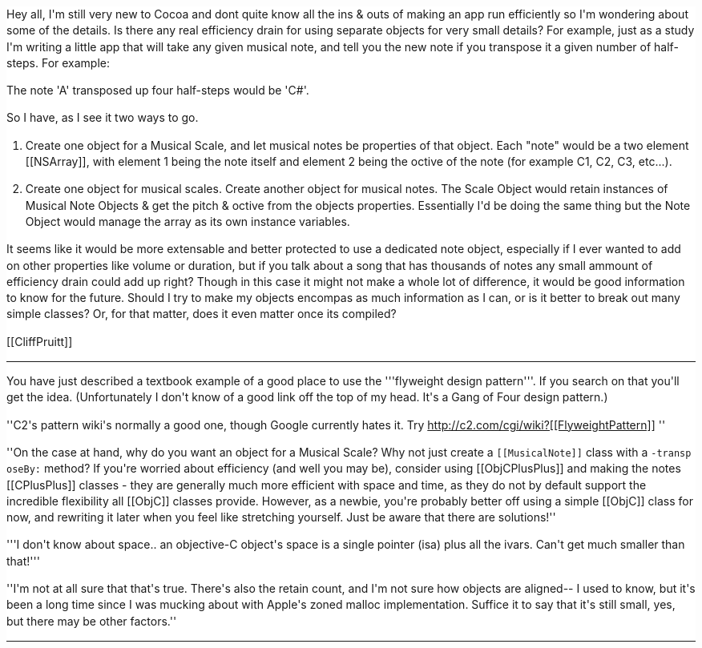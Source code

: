 

Hey all,
  I'm still very new to Cocoa and dont quite know all the ins & outs of making an app run efficiently so I'm wondering about some of the details.  Is there any real efficiency drain for using separate objects for very small details?  For example, just as a study I'm writing a little app that will take any given musical note, and tell you the new note if you transpose it a given number of half-steps.  For example:

The note 'A' transposed up four half-steps would be 'C#'.

So I have, as I see it two ways to go.

1. Create one object for a Musical Scale, and let musical notes be properties of that object.  Each "note" would be a two element [[NSArray]], with element 1 being the note itself and element 2 being the octive of the note (for example C1, C2, C3, etc...).

2. Create one object for musical scales.  Create another object for musical notes.  The Scale Object would retain instances of Musical Note Objects & get the pitch & octive from the objects properties.  Essentially I'd be doing the same thing but the Note Object would manage the array as its own instance variables.

It seems like it would be more extensable and better protected to use a dedicated note object, especially if I ever wanted to add on other properties like volume or duration, but if you talk about a song that has thousands of notes any small ammount of efficiency drain could add up right?  Though in this case it might not make a whole lot of difference, it would be good information to know for the future.  Should I try to make my objects encompas as much information as I can, or is it better to break out many simple classes?  Or, for that matter, does it even matter once its compiled?

[[CliffPruitt]]

----

You have just described a textbook example of a good place to use the '''flyweight design pattern'''.  If you search on that you'll get the idea. (Unfortunately I don't know of a good link off the top of my head.  It's a Gang of Four design pattern.)

''C2's pattern wiki's normally a good one, though Google currently hates it. Try http://c2.com/cgi/wiki?[[FlyweightPattern]] ''

''On the case at hand, why do you want an object for a Musical Scale? Why not just create a <code>[[MusicalNote]]</code> class with a <code>-transposeBy:</code> method? If you're worried about efficiency (and well you may be), consider using [[ObjCPlusPlus]] and making the notes [[CPlusPlus]] classes - they are generally much more efficient with space and time, as they do not by default support the incredible flexibility all [[ObjC]] classes provide. However, as a newbie, you're probably better off using a simple [[ObjC]] class for now, and rewriting it later when you feel like stretching yourself. Just be aware that there are solutions!''

'''I don't know about space.. an objective-C object's space is a single pointer (isa) plus all the ivars.  Can't get much smaller than that!'''

''I'm not at all sure that that's true. There's also the retain count, and I'm not sure how objects are aligned-- I used to know, but it's been a long time since I was mucking about with Apple's zoned malloc implementation. Suffice it to say that it's still small, yes, but there may be other factors.''

----

